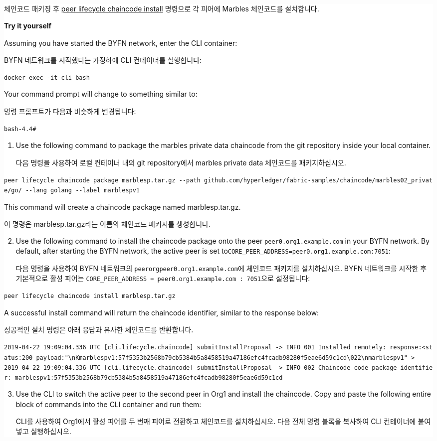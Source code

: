 체인코드 패키징 후 [peer lifecycle chaincode install](http://hyperledger-fabric.readthedocs.io/en/latest/commands/peerlifecycle.html#peer-lifecycle-chaincode-install) 명령으로 각 피어에 Marbles 체인코드를 설치합니다.

**Try it yourself**

Assuming you have started the BYFN network, enter the CLI container:

BYFN 네트워크를 시작했다는 가정하에 CLI 컨테이너를 실행합니다:

```
docker exec -it cli bash
```

Your command prompt will change to something similar to:

명령 프롬프트가 다음과 비슷하게 변경됩니다:

```
bash-4.4#
```

1. Use the following command to package the marbles private data chaincode from the git repository inside your local container.

   다음 명령을 사용하여 로컬 컨테이너 내의 git repository에서 marbles private data 체인코드를 패키지하십시오.

```
peer lifecycle chaincode package marblesp.tar.gz --path github.com/hyperledger/fabric-samples/chaincode/marbles02_private/go/ --lang golang --label marblespv1
```

This command will create a chaincode package named marblesp.tar.gz.

이 명령은 marblesp.tar.gz라는 이름의 체인코드 패키지를 생성합니다.

2. Use the following command to install the chaincode package onto the peer `peer0.org1.example.com` in your BYFN network. By default, after starting the BYFN network, the active peer is set to`CORE_PEER_ADDRESS=peer0.org1.example.com:7051`:

   다음 명령을 사용하여 BYFN 네트워크의 `peerorgpeer0.org1.example.com`에 체인코드 패키지를 설치하십시오. BYFN 네트워크를 시작한 후 기본적으로 활성 피어는 `CORE_PEER_ADDRESS = peer0.org1.example.com : 7051`으로 설정됩니다:

```
peer lifecycle chaincode install marblesp.tar.gz
```

A successful install command will return the chaincode identifier, similar to the response below:

성공적인 설치 명령은 아래 응답과 유사한 체인코드를 반환합니다.

```
2019-04-22 19:09:04.336 UTC [cli.lifecycle.chaincode] submitInstallProposal -> INFO 001 Installed remotely: response:<status:200 payload:"\nKmarblespv1:57f5353b2568b79cb5384b5a8458519a47186efc4fcadb98280f5eae6d59c1cd\022\nmarblespv1" >
2019-04-22 19:09:04.336 UTC [cli.lifecycle.chaincode] submitInstallProposal -> INFO 002 Chaincode code package identifier: marblespv1:57f5353b2568b79cb5384b5a8458519a47186efc4fcadb98280f5eae6d59c1cd
```

3. Use the CLI to switch the active peer to the second peer in Org1 and install the chaincode. Copy and paste the following entire block of commands into the CLI container and run them:

   CLI를 사용하여 Org1에서 활성 피어를 두 번째 피어로 전환하고 체인코드를 설치하십시오. 다음 전체 명령 블록을 복사하여 CLI 컨테이너에 붙여넣고 실행하십시오.
